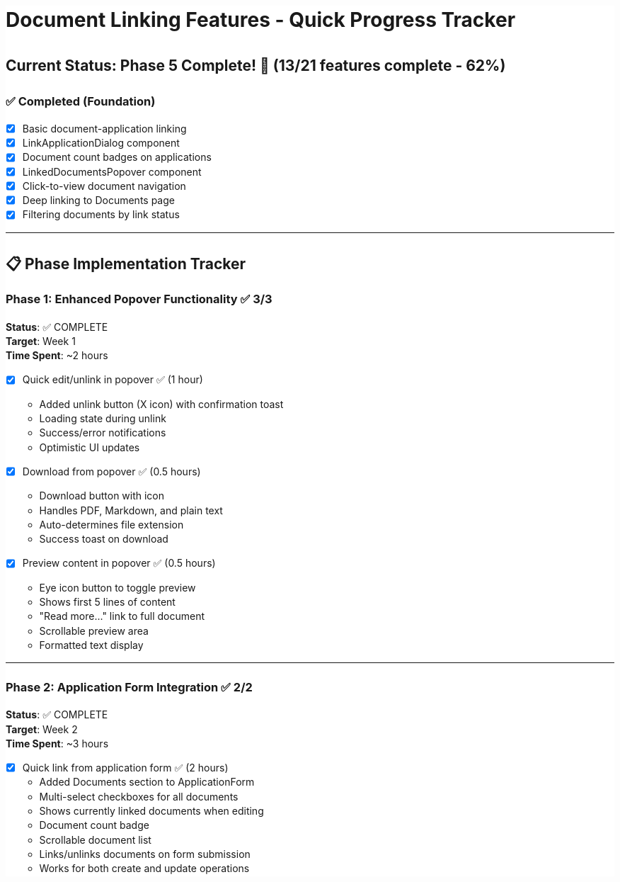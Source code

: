 # Document Linking Features - Quick Progress Tracker

## Current Status: Phase 5 Complete! 🎉 (13/21 features complete - 62%)

### ✅ Completed (Foundation)
- [x] Basic document-application linking
- [x] LinkApplicationDialog component
- [x] Document count badges on applications
- [x] LinkedDocumentsPopover component
- [x] Click-to-view document navigation
- [x] Deep linking to Documents page
- [x] Filtering documents by link status

---

## 📋 Phase Implementation Tracker

### **Phase 1: Enhanced Popover Functionality** ✅ 3/3
**Status**: ✅ COMPLETE  
**Target**: Week 1  
**Time Spent**: ~2 hours

- [x] Quick edit/unlink in popover ✅ (1 hour)
  - Added unlink button (X icon) with confirmation toast
  - Loading state during unlink
  - Success/error notifications
  - Optimistic UI updates
  
- [x] Download from popover ✅ (0.5 hours)
  - Download button with icon
  - Handles PDF, Markdown, and plain text
  - Auto-determines file extension
  - Success toast on download
  
- [x] Preview content in popover ✅ (0.5 hours)
  - Eye icon button to toggle preview
  - Shows first 5 lines of content
  - "Read more..." link to full document
  - Scrollable preview area
  - Formatted text display

---

### **Phase 2: Application Form Integration** ✅ 2/2
**Status**: ✅ COMPLETE  
**Target**: Week 2  
**Time Spent**: ~3 hours

- [x] Quick link from application form ✅ (2 hours)
  - Added Documents section to ApplicationForm
  - Multi-select checkboxes for all documents
  - Shows currently linked documents when editing
  - Document count badge
  - Scrollable document list
  - Links/unlinks documents on form submission
  - Works for both create and update operations
  